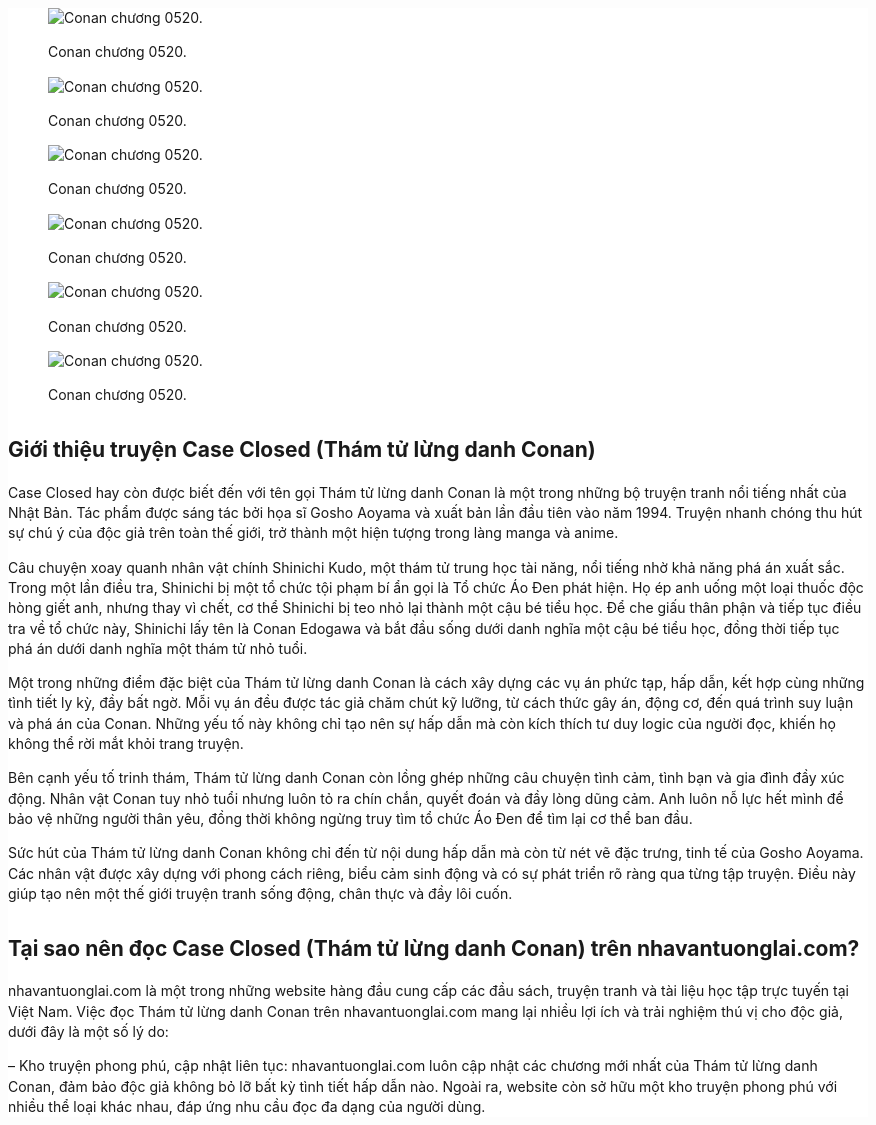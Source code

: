<figure><img src="https://nhavantuonglai.blog/manga/gosho-aoyama/case-closed/0520-13.jpg" alt="Conan chương 0520." title="Conan chương 0520." height=100% width=100%><figcaption></p>Conan chương 0520.</p></figcaption></figure>

<figure><img src="https://nhavantuonglai.blog/manga/gosho-aoyama/case-closed/0520-14.jpg" alt="Conan chương 0520." title="Conan chương 0520." height=100% width=100%><figcaption></p>Conan chương 0520.</p></figcaption></figure>

<figure><img src="https://nhavantuonglai.blog/manga/gosho-aoyama/case-closed/0520-15.jpg" alt="Conan chương 0520." title="Conan chương 0520." height=100% width=100%><figcaption></p>Conan chương 0520.</p></figcaption></figure>

<figure><img src="https://nhavantuonglai.blog/manga/gosho-aoyama/case-closed/0520-16.jpg" alt="Conan chương 0520." title="Conan chương 0520." height=100% width=100%><figcaption></p>Conan chương 0520.</p></figcaption></figure>

<figure><img src="https://nhavantuonglai.blog/manga/gosho-aoyama/case-closed/0520-17.jpg" alt="Conan chương 0520." title="Conan chương 0520." height=100% width=100%><figcaption></p>Conan chương 0520.</p></figcaption></figure>

<figure><img src="https://nhavantuonglai.blog/manga/gosho-aoyama/case-closed/0520-18.jpg" alt="Conan chương 0520." title="Conan chương 0520." height=100% width=100%><figcaption></p>Conan chương 0520.</p></figcaption></figure>

## Giới thiệu truyện Case Closed (Thám tử lừng danh Conan)

Case Closed hay còn được biết đến với tên gọi Thám tử lừng danh Conan là một trong những bộ truyện tranh nổi tiếng nhất của Nhật Bản. Tác phẩm được sáng tác bởi họa sĩ Gosho Aoyama và xuất bản lần đầu tiên vào năm 1994. Truyện nhanh chóng thu hút sự chú ý của độc giả trên toàn thế giới, trở thành một hiện tượng trong làng manga và anime.

Câu chuyện xoay quanh nhân vật chính Shinichi Kudo, một thám tử trung học tài năng, nổi tiếng nhờ khả năng phá án xuất sắc. Trong một lần điều tra, Shinichi bị một tổ chức tội phạm bí ẩn gọi là Tổ chức Áo Đen phát hiện. Họ ép anh uống một loại thuốc độc hòng giết anh, nhưng thay vì chết, cơ thể Shinichi bị teo nhỏ lại thành một cậu bé tiểu học. Để che giấu thân phận và tiếp tục điều tra về tổ chức này, Shinichi lấy tên là Conan Edogawa và bắt đầu sống dưới danh nghĩa một cậu bé tiểu học, đồng thời tiếp tục phá án dưới danh nghĩa một thám tử nhỏ tuổi.

Một trong những điểm đặc biệt của Thám tử lừng danh Conan là cách xây dựng các vụ án phức tạp, hấp dẫn, kết hợp cùng những tình tiết ly kỳ, đầy bất ngờ. Mỗi vụ án đều được tác giả chăm chút kỹ lưỡng, từ cách thức gây án, động cơ, đến quá trình suy luận và phá án của Conan. Những yếu tố này không chỉ tạo nên sự hấp dẫn mà còn kích thích tư duy logic của người đọc, khiến họ không thể rời mắt khỏi trang truyện.

Bên cạnh yếu tố trinh thám, Thám tử lừng danh Conan còn lồng ghép những câu chuyện tình cảm, tình bạn và gia đình đầy xúc động. Nhân vật Conan tuy nhỏ tuổi nhưng luôn tỏ ra chín chắn, quyết đoán và đầy lòng dũng cảm. Anh luôn nỗ lực hết mình để bảo vệ những người thân yêu, đồng thời không ngừng truy tìm tổ chức Áo Đen để tìm lại cơ thể ban đầu.

Sức hút của Thám tử lừng danh Conan không chỉ đến từ nội dung hấp dẫn mà còn từ nét vẽ đặc trưng, tinh tế của Gosho Aoyama. Các nhân vật được xây dựng với phong cách riêng, biểu cảm sinh động và có sự phát triển rõ ràng qua từng tập truyện. Điều này giúp tạo nên một thế giới truyện tranh sống động, chân thực và đầy lôi cuốn.

## Tại sao nên đọc Case Closed (Thám tử lừng danh Conan) trên nhavantuonglai.com?

nhavantuonglai.com là một trong những website hàng đầu cung cấp các đầu sách, truyện tranh và tài liệu học tập trực tuyến tại Việt Nam. Việc đọc Thám tử lừng danh Conan trên nhavantuonglai.com mang lại nhiều lợi ích và trải nghiệm thú vị cho độc giả, dưới đây là một số lý do:

– Kho truyện phong phú, cập nhật liên tục: nhavantuonglai.com luôn cập nhật các chương mới nhất của Thám tử lừng danh Conan, đảm bảo độc giả không bỏ lỡ bất kỳ tình tiết hấp dẫn nào. Ngoài ra, website còn sở hữu một kho truyện phong phú với nhiều thể loại khác nhau, đáp ứng nhu cầu đọc đa dạng của người dùng.
